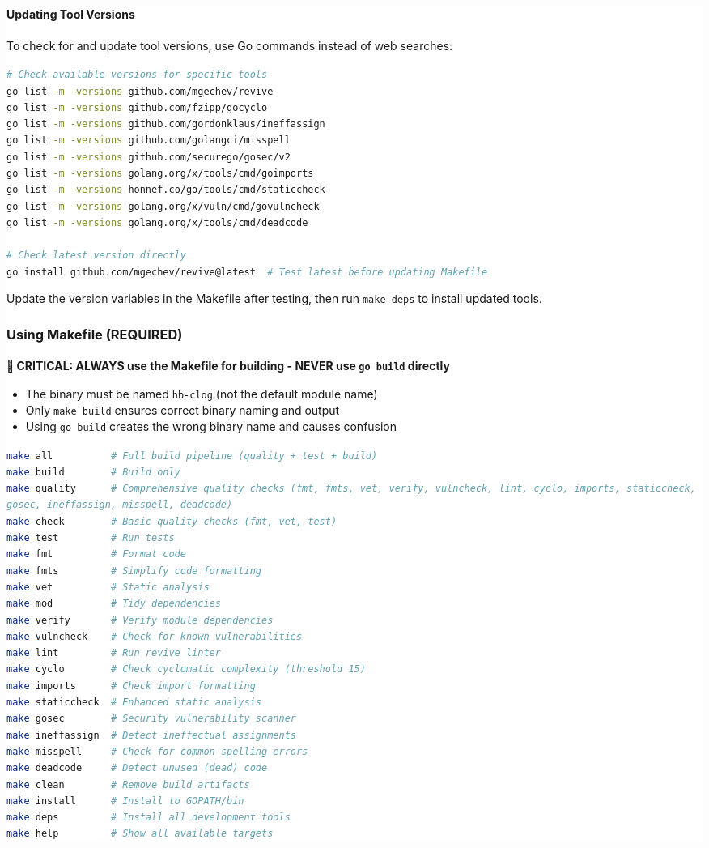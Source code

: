 #### Updating Tool Versions

To check for and update tool versions, use Go commands instead of web searches:

```bash
# Check available versions for specific tools
go list -m -versions github.com/mgechev/revive
go list -m -versions github.com/fzipp/gocyclo
go list -m -versions github.com/gordonklaus/ineffassign
go list -m -versions github.com/golangci/misspell
go list -m -versions github.com/securego/gosec/v2
go list -m -versions golang.org/x/tools/cmd/goimports
go list -m -versions honnef.co/go/tools/cmd/staticcheck
go list -m -versions golang.org/x/vuln/cmd/govulncheck
go list -m -versions golang.org/x/tools/cmd/deadcode

# Check latest version directly
go install github.com/mgechev/revive@latest  # Test latest before updating Makefile
```

Update the version variables in the Makefile after testing, then run `make deps` to install updated tools.

### Using Makefile (REQUIRED)

**🚨 CRITICAL: ALWAYS use the Makefile for building - NEVER use `go build` directly**
- The binary must be named `hb-clog` (not the default module name)
- Only `make build` ensures correct binary naming and output
- Using `go build` creates the wrong binary name and causes confusion

```bash
make all          # Full build pipeline (quality + test + build)
make build        # Build only
make quality      # Comprehensive quality checks (fmt, fmts, vet, verify, vulncheck, lint, cyclo, imports, staticcheck, gosec, ineffassign, misspell, deadcode)
make check        # Basic quality checks (fmt, vet, test)
make test         # Run tests
make fmt          # Format code
make fmts         # Simplify code formatting
make vet          # Static analysis
make mod          # Tidy dependencies
make verify       # Verify module dependencies
make vulncheck    # Check for known vulnerabilities
make lint         # Run revive linter
make cyclo        # Check cyclomatic complexity (threshold 15)
make imports      # Check import formatting
make staticcheck  # Enhanced static analysis
make gosec        # Security vulnerability scanner
make ineffassign  # Detect ineffectual assignments
make misspell     # Check for common spelling errors
make deadcode     # Detect unused (dead) code
make clean        # Remove build artifacts
make install      # Install to GOPATH/bin
make deps         # Install all development tools
make help         # Show all available targets
```
